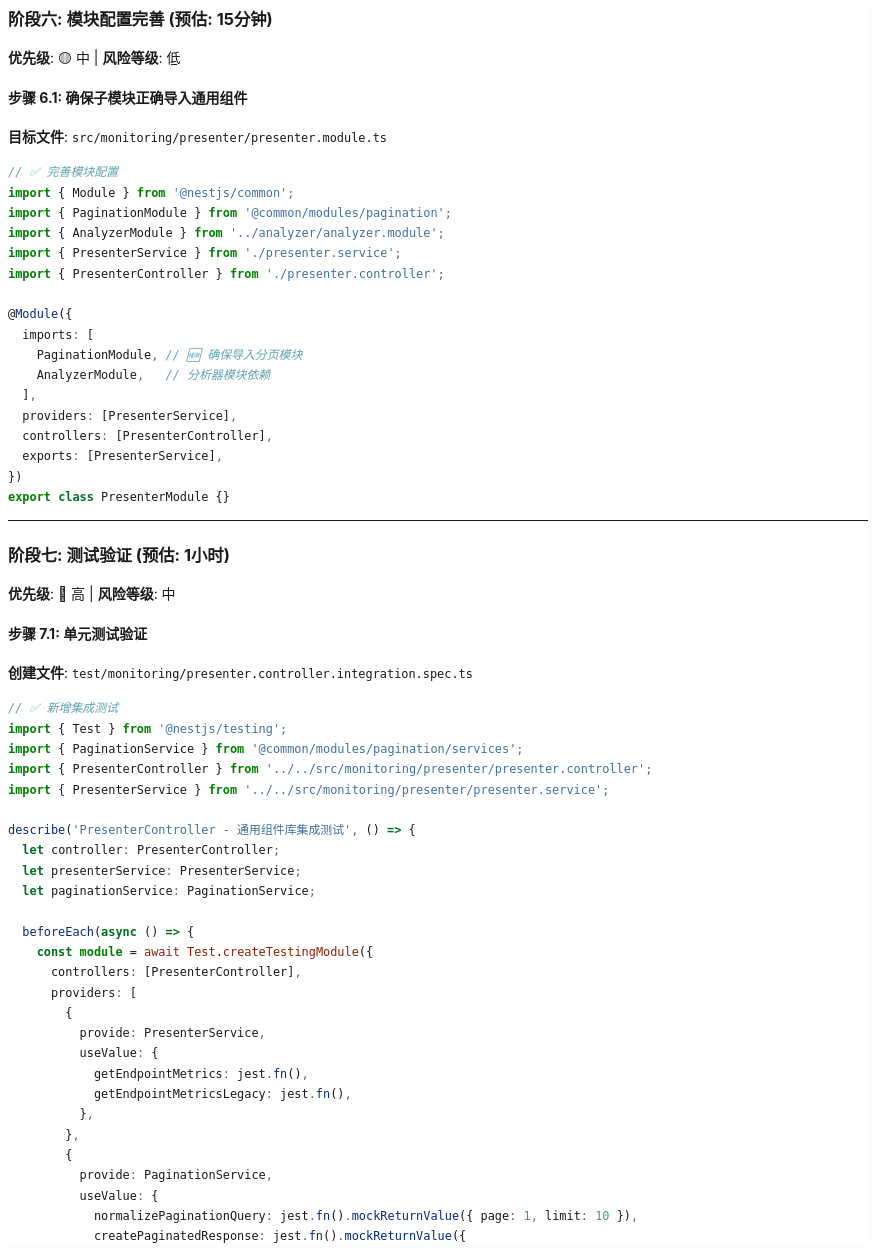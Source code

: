 ### 阶段六: 模块配置完善 (预估: 15分钟)

**优先级**: 🟡 中 | **风险等级**: 低

#### 步骤 6.1: 确保子模块正确导入通用组件

**目标文件**: `src/monitoring/presenter/presenter.module.ts`

```typescript
// ✅ 完善模块配置
import { Module } from '@nestjs/common';
import { PaginationModule } from '@common/modules/pagination';
import { AnalyzerModule } from '../analyzer/analyzer.module';
import { PresenterService } from './presenter.service';
import { PresenterController } from './presenter.controller';

@Module({
  imports: [
    PaginationModule, // 🆕 确保导入分页模块
    AnalyzerModule,   // 分析器模块依赖
  ],
  providers: [PresenterService],
  controllers: [PresenterController],
  exports: [PresenterService],
})
export class PresenterModule {}
```

---

### 阶段七: 测试验证 (预估: 1小时)

**优先级**: 🔴 高 | **风险等级**: 中

#### 步骤 7.1: 单元测试验证

**创建文件**: `test/monitoring/presenter.controller.integration.spec.ts`

```typescript
// ✅ 新增集成测试
import { Test } from '@nestjs/testing';
import { PaginationService } from '@common/modules/pagination/services';
import { PresenterController } from '../../src/monitoring/presenter/presenter.controller';
import { PresenterService } from '../../src/monitoring/presenter/presenter.service';

describe('PresenterController - 通用组件库集成测试', () => {
  let controller: PresenterController;
  let presenterService: PresenterService;
  let paginationService: PaginationService;

  beforeEach(async () => {
    const module = await Test.createTestingModule({
      controllers: [PresenterController],
      providers: [
        {
          provide: PresenterService,
          useValue: {
            getEndpointMetrics: jest.fn(),
            getEndpointMetricsLegacy: jest.fn(),
          },
        },
        {
          provide: PaginationService,
          useValue: {
            normalizePaginationQuery: jest.fn().mockReturnValue({ page: 1, limit: 10 }),
            createPaginatedResponse: jest.fn().mockReturnValue({
```